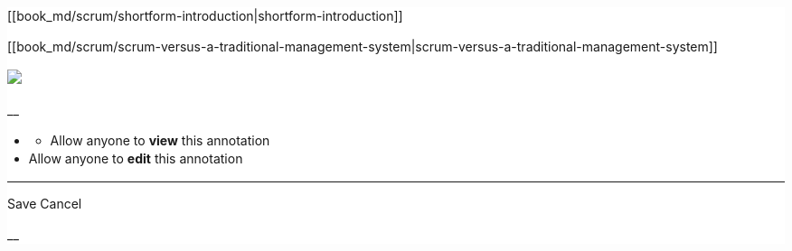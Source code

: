 [[book_md/scrum/shortform-introduction|shortform-introduction]]

[[book_md/scrum/scrum-versus-a-traditional-management-system|scrum-versus-a-traditional-management-system]]

![](https://bat.bing.com/action/0?ti=56018282&Ver=2&mid=f92d36ca-8961-43b1-a452-f1c772c658d6&sid=f30c5e70639211ee87d33f0876d93783&vid=f30c9700639211eeb3a75d830392c94f&vids=0&msclkid=N&pi=0&lg=en-US&sw=800&sh=600&sc=24&nwd=1&tl=Shortform%20%7C%20Book&p=https%3A%2F%2Fwww.shortform.com%2Fapp%2Fbook%2Fscrum%2Fwhat-is-scrum&r=&lt=561&evt=pageLoad&sv=1&rn=709813)

__

  *   * Allow anyone to **view** this annotation
  * Allow anyone to **edit** this annotation



* * *

Save Cancel

__



